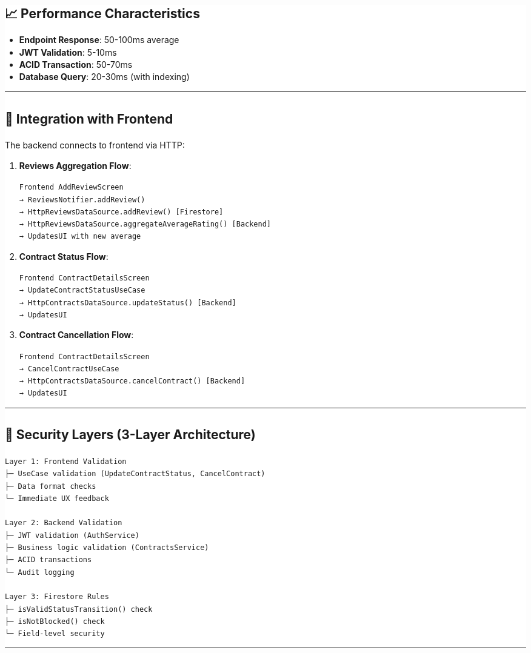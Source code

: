 
## 📈 Performance Characteristics

- **Endpoint Response**: 50-100ms average
- **JWT Validation**: 5-10ms
- **ACID Transaction**: 50-70ms
- **Database Query**: 20-30ms (with indexing)

---

## 🔗 Integration with Frontend

The backend connects to frontend via HTTP:

1. **Reviews Aggregation Flow**:
   ```
   Frontend AddReviewScreen
   → ReviewsNotifier.addReview()
   → HttpReviewsDataSource.addReview() [Firestore]
   → HttpReviewsDataSource.aggregateAverageRating() [Backend]
   → UpdatesUI with new average
   ```

2. **Contract Status Flow**:
   ```
   Frontend ContractDetailsScreen
   → UpdateContractStatusUseCase
   → HttpContractsDataSource.updateStatus() [Backend]
   → UpdatesUI
   ```

3. **Contract Cancellation Flow**:
   ```
   Frontend ContractDetailsScreen
   → CancelContractUseCase
   → HttpContractsDataSource.cancelContract() [Backend]
   → UpdatesUI
   ```

---

## 🔐 Security Layers (3-Layer Architecture)

```
Layer 1: Frontend Validation
├─ UseCase validation (UpdateContractStatus, CancelContract)
├─ Data format checks
└─ Immediate UX feedback

Layer 2: Backend Validation
├─ JWT validation (AuthService)
├─ Business logic validation (ContractsService)
├─ ACID transactions
└─ Audit logging

Layer 3: Firestore Rules
├─ isValidStatusTransition() check
├─ isNotBlocked() check
└─ Field-level security
```

---